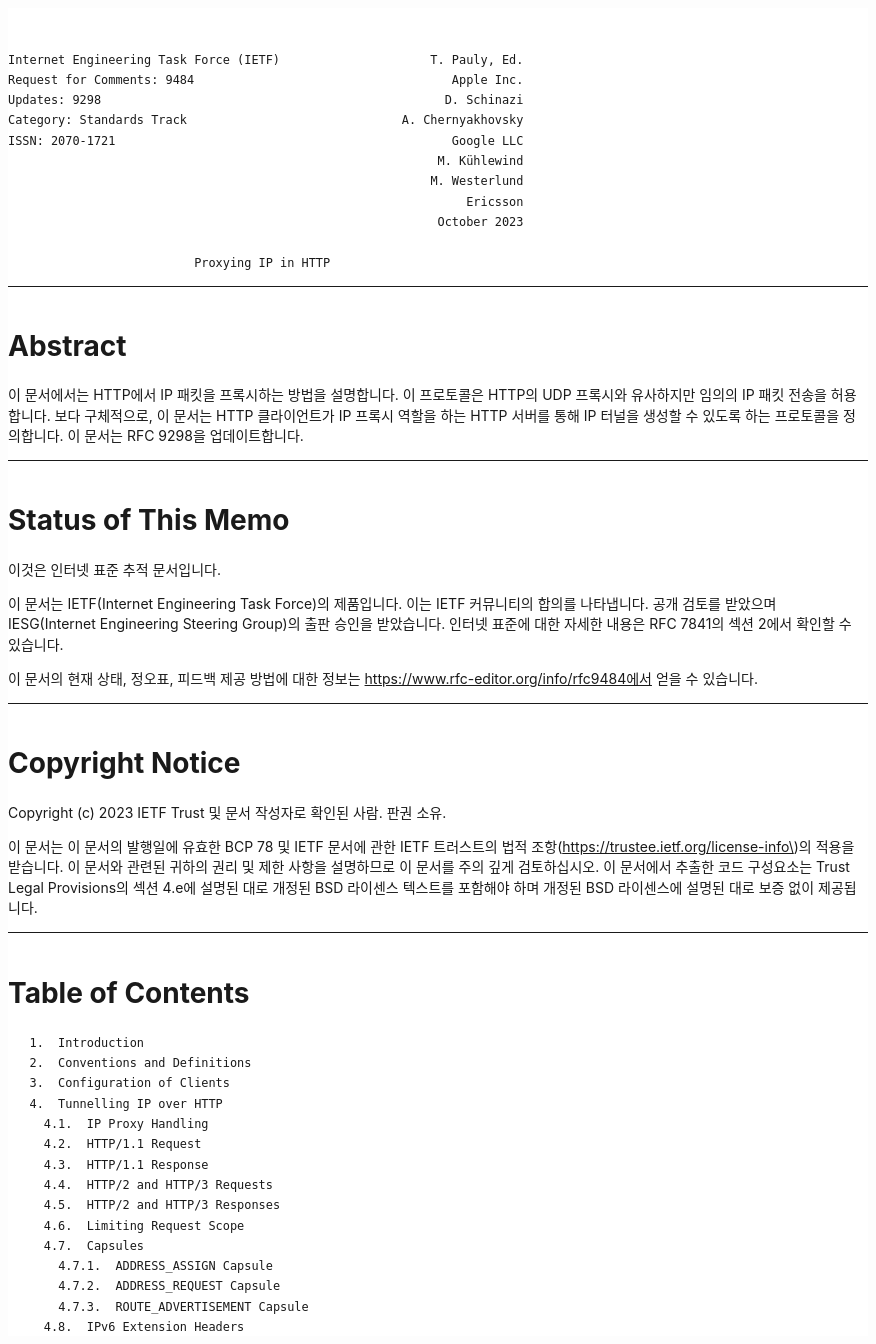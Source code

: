 

```text
﻿

Internet Engineering Task Force (IETF)                     T. Pauly, Ed.
Request for Comments: 9484                                    Apple Inc.
Updates: 9298                                                D. Schinazi
Category: Standards Track                              A. Chernyakhovsky
ISSN: 2070-1721                                               Google LLC
                                                            M. Kühlewind
                                                           M. Westerlund
                                                                Ericsson
                                                            October 2023

                          Proxying IP in HTTP
```

---
# **Abstract**

이 문서에서는 HTTP에서 IP 패킷을 프록시하는 방법을 설명합니다. 이 프로토콜은 HTTP의 UDP 프록시와 유사하지만 임의의 IP 패킷 전송을 허용합니다. 보다 구체적으로, 이 문서는 HTTP 클라이언트가 IP 프록시 역할을 하는 HTTP 서버를 통해 IP 터널을 생성할 수 있도록 하는 프로토콜을 정의합니다. 이 문서는 RFC 9298을 업데이트합니다.

---
# **Status of This Memo**

이것은 인터넷 표준 추적 문서입니다.

이 문서는 IETF\(Internet Engineering Task Force\)의 제품입니다. 이는 IETF 커뮤니티의 합의를 나타냅니다. 공개 검토를 받았으며 IESG\(Internet Engineering Steering Group\)의 출판 승인을 받았습니다. 인터넷 표준에 대한 자세한 내용은 RFC 7841의 섹션 2에서 확인할 수 있습니다.

이 문서의 현재 상태, 정오표, 피드백 제공 방법에 대한 정보는 https://www.rfc-editor.org/info/rfc9484에서 얻을 수 있습니다.

---
# **Copyright Notice**

Copyright \(c\) 2023 IETF Trust 및 문서 작성자로 확인된 사람. 판권 소유.

이 문서는 이 문서의 발행일에 유효한 BCP 78 및 IETF 문서에 관한 IETF 트러스트의 법적 조항\(https://trustee.ietf.org/license-info\)의 적용을 받습니다. 이 문서와 관련된 귀하의 권리 및 제한 사항을 설명하므로 이 문서를 주의 깊게 검토하십시오. 이 문서에서 추출한 코드 구성요소는 Trust Legal Provisions의 섹션 4.e에 설명된 대로 개정된 BSD 라이센스 텍스트를 포함해야 하며 개정된 BSD 라이센스에 설명된 대로 보증 없이 제공됩니다.

---
# **Table of Contents**

```text
   1.  Introduction
   2.  Conventions and Definitions
   3.  Configuration of Clients
   4.  Tunnelling IP over HTTP
     4.1.  IP Proxy Handling
     4.2.  HTTP/1.1 Request
     4.3.  HTTP/1.1 Response
     4.4.  HTTP/2 and HTTP/3 Requests
     4.5.  HTTP/2 and HTTP/3 Responses
     4.6.  Limiting Request Scope
     4.7.  Capsules
       4.7.1.  ADDRESS_ASSIGN Capsule
       4.7.2.  ADDRESS_REQUEST Capsule
       4.7.3.  ROUTE_ADVERTISEMENT Capsule
     4.8.  IPv6 Extension Headers
```